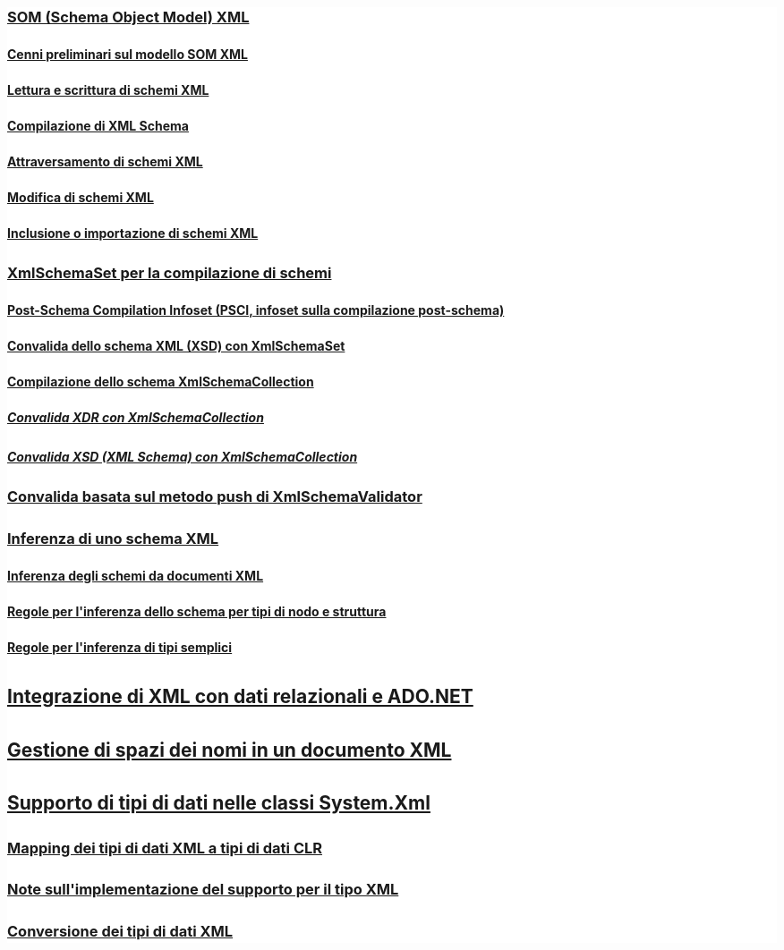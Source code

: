 ### [SOM (Schema Object Model) XML](xml-schema-object-model-som.md)
#### [Cenni preliminari sul modello SOM XML](xml-schema-object-model-overview.md)
#### [Lettura e scrittura di schemi XML](reading-and-writing-xml-schemas.md)
#### [Compilazione di XML Schema](building-xml-schemas.md)
#### [Attraversamento di schemi XML](traversing-xml-schemas.md)
#### [Modifica di schemi XML](editing-xml-schemas.md)
#### [Inclusione o importazione di schemi XML](including-or-importing-xml-schemas.md)
### [XmlSchemaSet per la compilazione di schemi](xmlschemaset-for-schema-compilation.md)
#### [Post-Schema Compilation Infoset (PSCI, infoset sulla compilazione post-schema)](post-schema-compilation-infoset.md)
#### [Convalida dello schema XML (XSD) con XmlSchemaSet](xml-schema-xsd-validation-with-xmlschemaset.md)
#### [Compilazione dello schema XmlSchemaCollection](xmlschemacollection-schema-compilation.md)
##### [Convalida XDR con XmlSchemaCollection](xdr-validation-with-xmlschemacollection.md)
##### [Convalida XSD (XML Schema) con XmlSchemaCollection](xml-schema-xsd-validation-with-xmlschemacollection.md)
### [Convalida basata sul metodo push di XmlSchemaValidator](xmlschemavalidator-push-based-validation.md)
### [Inferenza di uno schema XML](inferring-an-xml-schema.md)
#### [Inferenza degli schemi da documenti XML](inferring-schemas-from-xml-documents.md)
#### [Regole per l'inferenza dello schema per tipi di nodo e struttura](rules-for-inferring-schema-node-types-and-structure.md)
#### [Regole per l'inferenza di tipi semplici](rules-for-inferring-simple-types.md)
## [Integrazione di XML con dati relazionali e ADO.NET](xml-integration-with-relational-data-and-adonet.md)
## [Gestione di spazi dei nomi in un documento XML](managing-namespaces-in-an-xml-document.md)
## [Supporto di tipi di dati nelle classi System.Xml](type-support-in-the-system-xml-classes.md)
### [Mapping dei tipi di dati XML a tipi di dati CLR](mapping-xml-data-types-to-clr-types.md)
### [Note sull'implementazione del supporto per il tipo XML](xml-type-support-implementation-notes.md)
### [Conversione dei tipi di dati XML](conversion-of-xml-data-types.md)